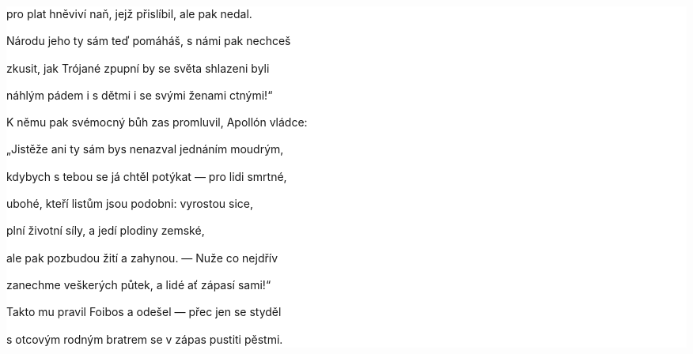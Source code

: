 </section>

<section>

pro plat hněviví naň, jejž přislíbil, ale pak nedal.

Národu jeho ty sám teď pomáháš, s námi pak nechceš

</section>

<section>

zkusit, jak Trójané zpupní by se světa shlazeni byli

</section>

<section>

náhlým pádem i s dětmi i se svými ženami ctnými!“

K němu pak svémocný bůh zas promluvil, Apollón vládce:

</section>

<section>

„Jistěže ani ty sám bys nenazval jednáním moudrým,

</section>

<section>

kdybych s tebou se já chtěl potýkat — pro lidi smrtné,

</section>

<section>

ubohé, kteří listům jsou podobni: vyrostou sice,

</section>

<section>

plní životní síly, a jedí plodiny zemské,

</section>

<section>

ale pak pozbudou žití a zahynou. — Nuže co nejdřív

</section>

<section>

zanechme veškerých půtek, a lidé ať zápasí sami!“

Takto mu pravil Foibos a odešel — přec jen se styděl

</section>

<section>

s otcovým rodným bratrem se v zápas pustiti pěstmi.

